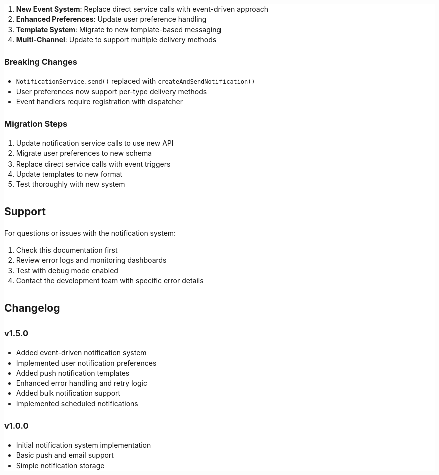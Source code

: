 1. **New Event System**: Replace direct service calls with event-driven approach
2. **Enhanced Preferences**: Update user preference handling
3. **Template System**: Migrate to new template-based messaging
4. **Multi-Channel**: Update to support multiple delivery methods

### Breaking Changes
- `NotificationService.send()` replaced with `createAndSendNotification()`
- User preferences now support per-type delivery methods
- Event handlers require registration with dispatcher

### Migration Steps
1. Update notification service calls to use new API
2. Migrate user preferences to new schema
3. Replace direct service calls with event triggers
4. Update templates to new format
5. Test thoroughly with new system

## Support

For questions or issues with the notification system:

1. Check this documentation first
2. Review error logs and monitoring dashboards
3. Test with debug mode enabled
4. Contact the development team with specific error details

## Changelog

### v1.5.0
- Added event-driven notification system
- Implemented user notification preferences
- Added push notification templates
- Enhanced error handling and retry logic
- Added bulk notification support
- Implemented scheduled notifications

### v1.0.0
- Initial notification system implementation
- Basic push and email support
- Simple notification storage